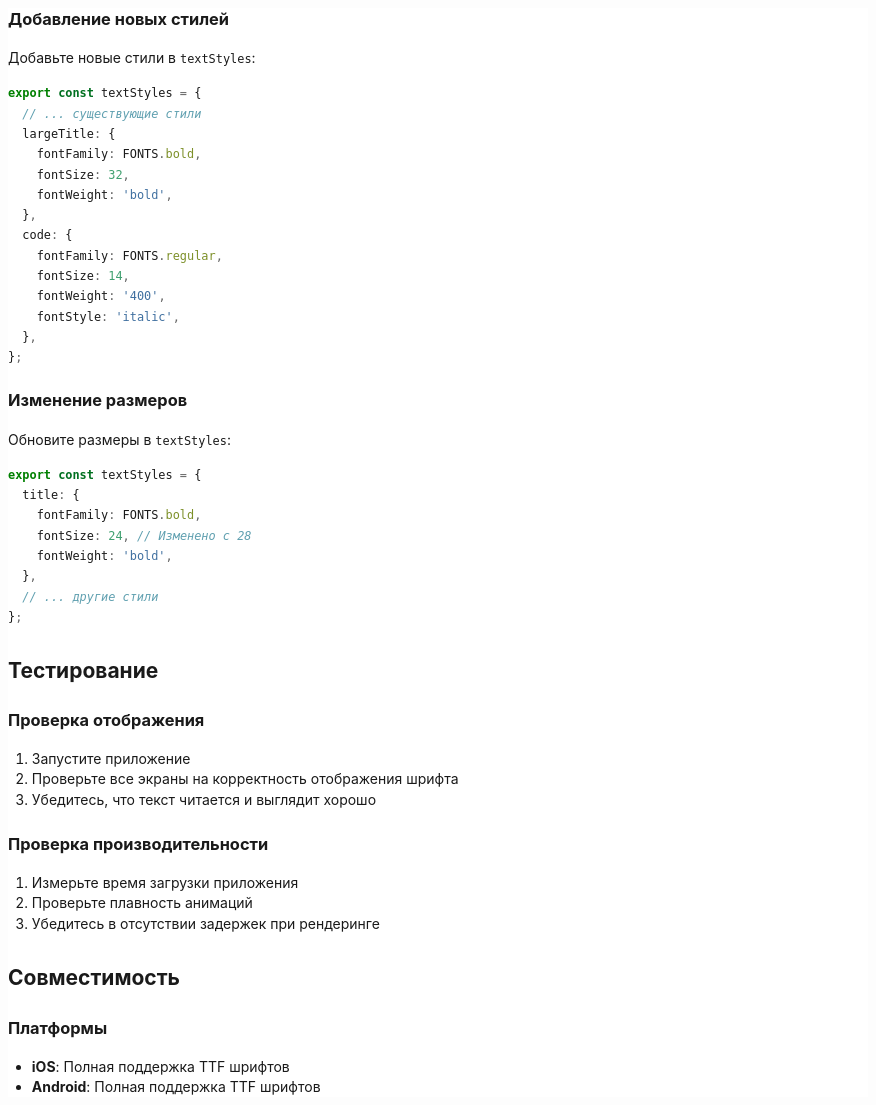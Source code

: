### Добавление новых стилей
Добавьте новые стили в `textStyles`:

```typescript
export const textStyles = {
  // ... существующие стили
  largeTitle: {
    fontFamily: FONTS.bold,
    fontSize: 32,
    fontWeight: 'bold',
  },
  code: {
    fontFamily: FONTS.regular,
    fontSize: 14,
    fontWeight: '400',
    fontStyle: 'italic',
  },
};
```

### Изменение размеров
Обновите размеры в `textStyles`:

```typescript
export const textStyles = {
  title: {
    fontFamily: FONTS.bold,
    fontSize: 24, // Изменено с 28
    fontWeight: 'bold',
  },
  // ... другие стили
};
```

## Тестирование

### Проверка отображения
1. Запустите приложение
2. Проверьте все экраны на корректность отображения шрифта
3. Убедитесь, что текст читается и выглядит хорошо

### Проверка производительности
1. Измерьте время загрузки приложения
2. Проверьте плавность анимаций
3. Убедитесь в отсутствии задержек при рендеринге

## Совместимость

### Платформы
- **iOS**: Полная поддержка TTF шрифтов
- **Android**: Полная поддержка TTF шрифтов
